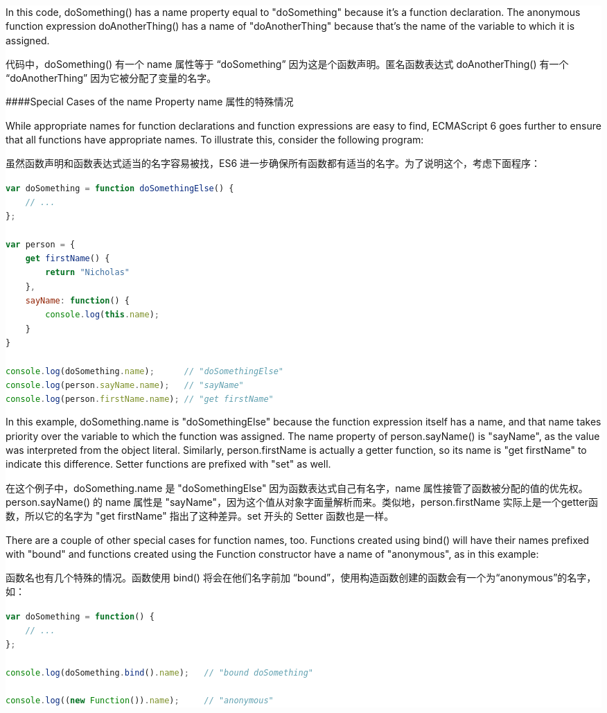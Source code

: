 In this code, doSomething() has a name property equal to "doSomething" because it’s a function declaration. The anonymous function expression doAnotherThing() has a name of "doAnotherThing" because that’s the name of the variable to which it is assigned.

代码中，doSomething() 有一个 name 属性等于 “doSomething” 因为这是个函数声明。匿名函数表达式 doAnotherThing() 有一个 “doAnotherThing” 因为它被分配了变量的名字。

####Special Cases of the name Property name 属性的特殊情况

While appropriate names for function declarations and function expressions are easy to find, ECMAScript 6 goes further to ensure that all functions have appropriate names. To illustrate this, consider the following program:

虽然函数声明和函数表达式适当的名字容易被找，ES6 进一步确保所有函数都有适当的名字。为了说明这个，考虑下面程序：

```JavaScript
var doSomething = function doSomethingElse() {
    // ...
};

var person = {
    get firstName() {
        return "Nicholas"
    },
    sayName: function() {
        console.log(this.name);
    }
}

console.log(doSomething.name);      // "doSomethingElse"
console.log(person.sayName.name);   // "sayName"
console.log(person.firstName.name); // "get firstName"
```

In this example, doSomething.name is "doSomethingElse" because the function expression itself has a name, and that name takes priority over the variable to which the function was assigned. The name property of person.sayName() is "sayName", as the value was interpreted from the object literal. Similarly, person.firstName is actually a getter function, so its name is "get firstName" to indicate this difference. Setter functions are prefixed with "set" as well.

在这个例子中，doSomething.name 是 "doSomethingElse" 因为函数表达式自己有名字，name 属性接管了函数被分配的值的优先权。person.sayName() 的 name 属性是 "sayName"，因为这个值从对象字面量解析而来。类似地，person.firstName 实际上是一个getter函数，所以它的名字为 "get firstName" 指出了这种差异。set 开头的 Setter 函数也是一样。

There are a couple of other special cases for function names, too. Functions created using bind() will have their names prefixed with "bound" and functions created using the Function constructor have a name of "anonymous", as in this example:

函数名也有几个特殊的情况。函数使用 bind() 将会在他们名字前加 “bound”，使用构造函数创建的函数会有一个为“anonymous”的名字，如：

```JavaScript
var doSomething = function() {
    // ...
};

console.log(doSomething.bind().name);   // "bound doSomething"

console.log((new Function()).name);     // "anonymous"
```

